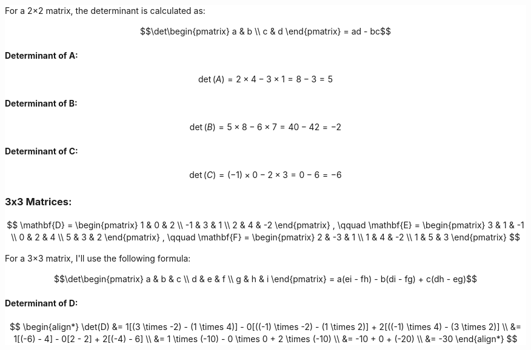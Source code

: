 For a 2×2 matrix, the determinant is calculated as:

$$\det\begin{pmatrix} a & b \\ c & d \end{pmatrix} = ad - bc$$

#### Determinant of A:

$$\det(A) = 2 \times 4 - 3 \times 1 = 8 - 3 = 5$$

#### Determinant of B:

$$\det(B) = 5 \times 8 - 6 \times 7 = 40 - 42 = -2$$

#### Determinant of C:

$$\det(C) = (-1) \times 0 - 2 \times 3 = 0 - 6 = -6$$

### 3x3 Matrices:

$$
\mathbf{D} =
\begin{pmatrix}
1 & 0 & 2 \\
-1 & 3 & 1 \\
2 & 4 & -2
\end{pmatrix}
, \qquad
\mathbf{E} =
\begin{pmatrix}
3 & 1 & -1 \\
0 & 2 & 4 \\
5 & 3 & 2
\end{pmatrix}
, \qquad
\mathbf{F} =
\begin{pmatrix}
2 & -3 & 1 \\
1 & 4 & -2 \\
1 & 5 & 3
\end{pmatrix}
$$

For a 3×3 matrix, I'll use the following formula:

$$\det\begin{pmatrix} a & b & c \\ d & e & f \\ g & h & i \end{pmatrix} = a(ei - fh) - b(di - fg) + c(dh - eg)$$

#### Determinant of D:

$$
\begin{align*}
\det(D) &= 1[(3 \times -2) - (1 \times 4)] - 0[((-1) \times -2) - (1 \times 2)] + 2[((-1) \times 4) - (3 \times 2)] \\
&= 1[(-6) - 4] - 0[2 - 2] + 2[(-4) - 6] \\
&= 1 \times (-10) - 0 \times 0 + 2 \times (-10) \\
&= -10 + 0 + (-20) \\
&= -30
\end{align*}
$$

